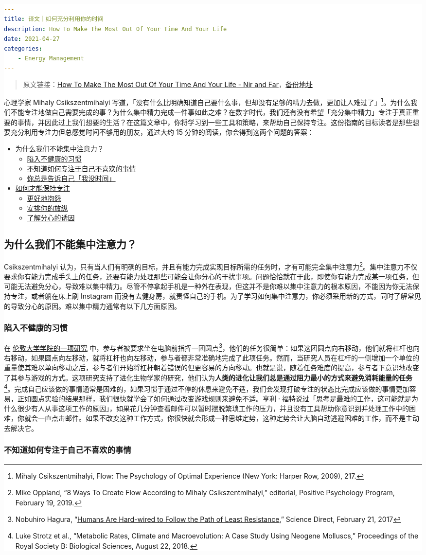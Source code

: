 ```yaml
---
title: 译文｜如何充分利用你的时间
description: How To Make The Most Out Of Your Time And Your Life
date: 2021-04-27
categories:
    - Energy Management
---
```



> 原文链接：[How To Make The Most Out Of Your Time And Your Life - Nir and Far](https://www.nirandfar.com/focus/)，[备份地址](https://web.archive.org/web/20210409131553/https://www.nirandfar.com/focus/)



心理学家 Mihaly Csikszentmihalyi 写道，「没有什么比明确知道自己要什么事，但却没有足够的精力去做，更加让人难过了」[^1]。为什么我们不能专注地做自己需要完成的事？为什么集中精力完成一件事如此之难？在数字时代，我们还有没有希望「充分集中精力」专注于真正重要的事情，并因此过上我们想要的生活？在这篇文章中，你将学习到一些工具和策略，来帮助自己保持专注。这份指南的目标读者是那些想要充分利用专注力但总感觉时间不够用的朋友，通过大约 15 分钟的阅读，你会得到这两个问题的答案：

[^1]: Mihaly Csikszentmihalyi, Flow: The Psychology of Optimal Experience (New York: Harper Row, 2009), 217.

- [为什么我们不能集中注意力？](#为什么我们不能集中注意力)
  - [陷入不健康的习惯](#陷入不健康的习惯)
  - [不知道如何专注于自己不喜欢的事情](#不知道如何专注于自己不喜欢的事情)
  - [你总是告诉自己「我没时间」](#你总是告诉自己我没时间)
- [如何才能保持专注](#如何才能保持专注)
  - [更好地抱怨](#更好地抱怨)
  - [安排你的放纵](#安排你的放纵)
  - [了解分心的诱因](#了解分心的诱因)



## 为什么我们不能集中注意力？



Csikszentmihalyi 认为，只有当人们有明确的目标，并且有能力完成实现目标所需的任务时，才有可能完全集中注意力[^2]。集中注意力不仅要求你有能力完成手头上的任务，还要有能力处理那些可能会让你分心的干扰事项。问题恰恰就在于此，即使你有能力完成某一项任务，但可能无法避免分心，导致难以集中精力。尽管不停拿起手机是一种外在表现，但这并不是你难以集中注意力的根本原因，不能因为你无法保持专注，或者躺在床上刷 Instagram 而没有去健身房，就责怪自己的手机。为了学习如何集中注意力，你必须采用新的方式，同时了解常见的导致分心的原因。难以集中精力通常有以下几方面原因。

[^2]: Mike Oppland, “8 Ways To Create Flow According to Mihaly Csikszentmihalyi,” editorial, Positive Psychology Program, February 19, 2019.



### 陷入不健康的习惯



在 [伦敦大学学院的一项研究](https://www.sciencedaily.com/releases/2017/02/170221101016.htm) 中，参与者被要求坐在电脑前指挥一团圆点[^3]，他们的任务很简单：如果这团圆点向右移动，他们就将杠杆也向右移动，如果圆点向左移动，就将杠杆也向左移动，参与者都非常准确地完成了此项任务。然而，当研究人员在杠杆的一侧增加一个单位的重量使其难以单向移动之后，参与者们开始将杠杆朝着错误的但更容易的方向移动。也就是说，随着任务难度的提高，参与者下意识地改变了其参与游戏的方式。这项研究支持了进化生物学家的研究，他们认为**人类的进化让我们总是通过阻力最小的方式来避免消耗能量的任务**[^4]。完成自己应该做的事情通常是困难的，如果习惯于通过不停的休息来避免不适，我们会发现打破专注的状态比完成应该做的事情更加容易，正如圆点实验的结果那样，我们很快就学会了如何通过改变游戏规则来避免不适。亨利 · 福特说过「思考是最难的工作，这可能就是为什么很少有人从事这项工作的原因」，如果花几分钟查看邮件可以暂时摆脱繁琐工作的压力，并且没有工具帮助你意识到并处理工作中的困难，你就会一直点击邮件。如果不改变这种工作方式，你很快就会形成一种思维定势，这种定势会让大脑自动逃避困难的工作，而不是主动去解决它。

[^3]: Nobuhiro Hagura, “[Humans Are Hard-wired to Follow the Path of Least Resistance](https://www.sciencedaily.com/releases/2017/02/170221101016.htm),” Science Direct, February 21, 2017

[^4]: Luke Strotz et al., “Metabolic Rates, Climate and Macroevolution: A Case Study Using Neogene Molluscs,” Proceedings of the Royal Society B: Biological Sciences, August 22, 2018.



### 不知道如何专注于自己不喜欢的事情


[^5]: Ian Bogost, Play Anything (Washington: Perseus Books Group, 2016).
[^6]: “[Monthly Labor Review](https://www.bls.gov/opub/mlr/2011/06/mlr201106.pdf),” U.S. Department of Labor 134, no. 6 (June 2011).
[^7]: Jennifer Cbe ohen, “Busy Vs. Productive: Which One Are You?” Forbes, June 25, 2018.
[^8]: Laura Vanderkam, [TED](https://www.ted.com/talks/laura_vanderkam_how_to_gain_control_of_your_free_time?language=en#t-274983), 2016, , accessed April 15, 2019
[^9]: “[The Definitive 100 Most Useful Productivity Hacks](https://learn.filtered.com/hubfs/Definitive%20100%20Most%20Useful%20Productivity%20Hacks.pdf),” Filtered, November 26, 2018
[^10]: Travis Bradberry, “[How Complaining Rewires Your Brain For Negativity](https://www.huffpost.com/entry/how-complaining-rewires-y_n_13634470),” HuffPost, December 28, 2017.
[^11]: Nadja Hermann, “I Lost 13 Stone – Now I Know the Truth about Obesity,” The Guardian, January 05, 2019.
[^12]: Andrew Hough, “‘Moderate Drinkers’ Underestimate Alcohol Use by 40 per Cent, Says Health Chief,” The Telegraph, February 07, 2013.
[^13]: Cyrus Foroughi, ET. Al. “Do Interruptions Affect Quality of Work?” Human Factors: The Journal of the Human Factors and Ergonomics Society, George Mason University, 56, no. 7.
[^14]: Kristin Wong, “How Long It Takes to Get Back on Track After a Distraction,” Lifehacker, July 29, 2015.